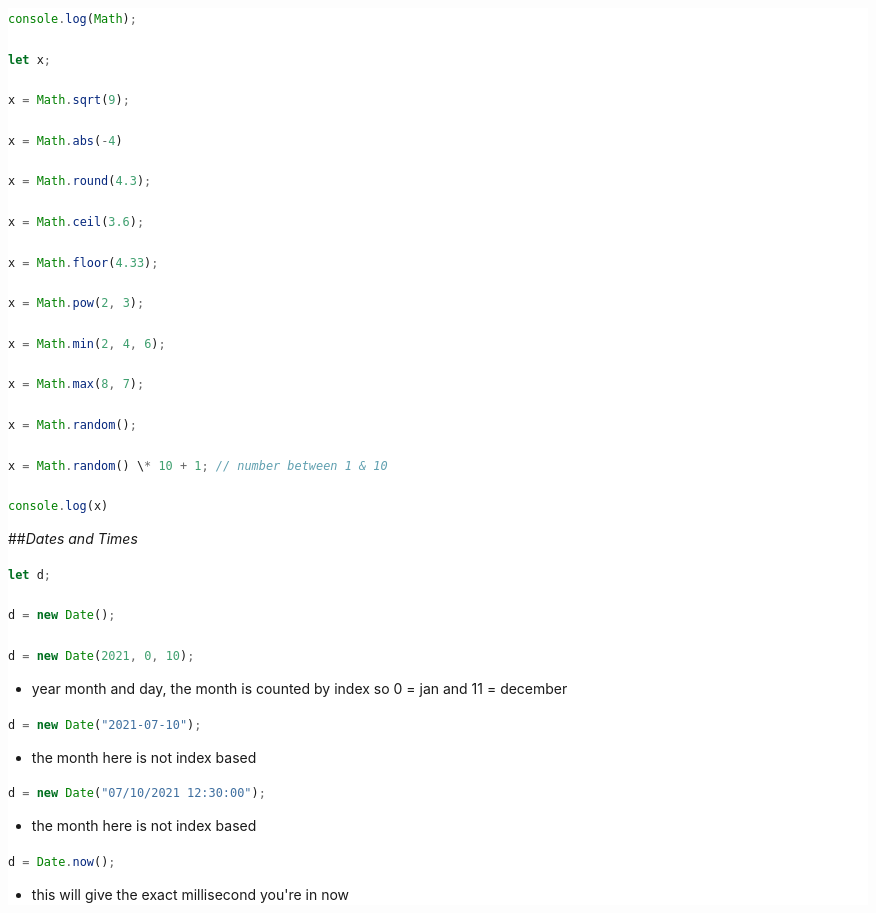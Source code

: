 ```javascript
console.log(Math);

let x;

x = Math.sqrt(9);

x = Math.abs(-4)

x = Math.round(4.3);

x = Math.ceil(3.6);

x = Math.floor(4.33);

x = Math.pow(2, 3);

x = Math.min(2, 4, 6);

x = Math.max(8, 7);

x = Math.random();

x = Math.random() \* 10 + 1; // number between 1 & 10

console.log(x)
```

##_Dates and Times_

```javascript
let d;

d = new Date();

d = new Date(2021, 0, 10);
```

- year month and day, the month is counted by index so 0 = jan and 11 = december

```javascript
d = new Date("2021-07-10");
```

- the month here is not index based

```javascript
d = new Date("07/10/2021 12:30:00");
```

- the month here is not index based

```javascript
d = Date.now();
```

- this will give the exact millisecond you're in now
